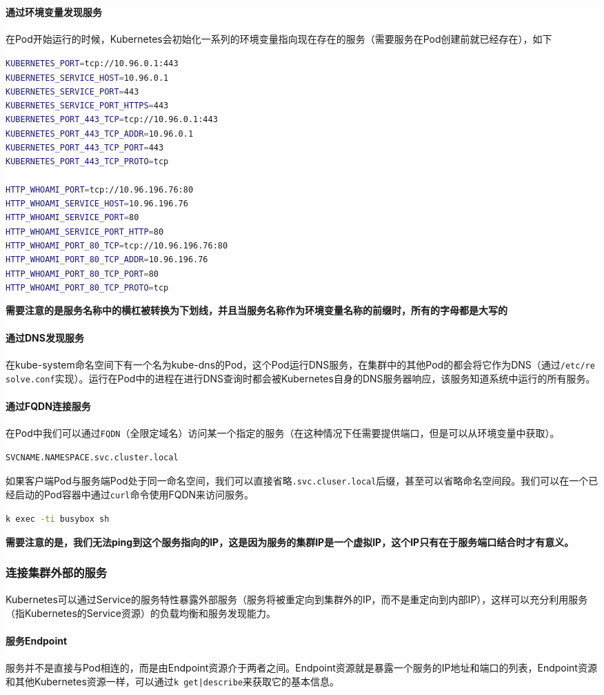 #### 通过环境变量发现服务

在Pod开始运行的时候，Kubernetes会初始化一系列的环境变量指向现在存在的服务（需要服务在Pod创建前就已经存在），如下

```bash
KUBERNETES_PORT=tcp://10.96.0.1:443
KUBERNETES_SERVICE_HOST=10.96.0.1
KUBERNETES_SERVICE_PORT=443
KUBERNETES_SERVICE_PORT_HTTPS=443
KUBERNETES_PORT_443_TCP=tcp://10.96.0.1:443
KUBERNETES_PORT_443_TCP_ADDR=10.96.0.1
KUBERNETES_PORT_443_TCP_PORT=443
KUBERNETES_PORT_443_TCP_PROTO=tcp

HTTP_WHOAMI_PORT=tcp://10.96.196.76:80
HTTP_WHOAMI_SERVICE_HOST=10.96.196.76
HTTP_WHOAMI_SERVICE_PORT=80
HTTP_WHOAMI_SERVICE_PORT_HTTP=80
HTTP_WHOAMI_PORT_80_TCP=tcp://10.96.196.76:80
HTTP_WHOAMI_PORT_80_TCP_ADDR=10.96.196.76
HTTP_WHOAMI_PORT_80_TCP_PORT=80
HTTP_WHOAMI_PORT_80_TCP_PROTO=tcp
```

**需要注意的是服务名称中的横杠被转换为下划线，并且当服务名称作为环境变量名称的前缀时，所有的字母都是大写的**

#### 通过DNS发现服务

在kube-system命名空间下有一个名为kube-dns的Pod，这个Pod运行DNS服务，在集群中的其他Pod的都会将它作为DNS（通过`/etc/resolve.conf`实现）。运行在Pod中的进程在进行DNS查询时都会被Kubernetes自身的DNS服务器响应，该服务知道系统中运行的所有服务。

#### 通过FQDN连接服务

在Pod中我们可以通过`FQDN`（全限定域名）访问某一个指定的服务（在这种情况下任需要提供端口，但是可以从环境变量中获取）。

```
SVCNAME.NAMESPACE.svc.cluster.local
```

如果客户端Pod与服务端Pod处于同一命名空间，我们可以直接省略`.svc.cluser.local`后缀，甚至可以省略命名空间段。我们可以在一个已经启动的Pod容器中通过`curl`命令使用FQDN来访问服务。

```bash
k exec -ti busybox sh
```

**需要注意的是，我们无法ping到这个服务指向的IP，这是因为服务的集群IP是一个虚拟IP，这个IP只有在于服务端口结合时才有意义。**



### 连接集群外部的服务

Kubernetes可以通过Service的服务特性暴露外部服务（服务将被重定向到集群外的IP，而不是重定向到内部IP），这样可以充分利用服务（指Kubernetes的Service资源）的负载均衡和服务发现能力。

#### 服务Endpoint

服务并不是直接与Pod相连的，而是由Endpoint资源介于两者之间。Endpoint资源就是暴露一个服务的IP地址和端口的列表，Endpoint资源和其他Kubernetes资源一样，可以通过`k get|describe`来获取它的基本信息。
